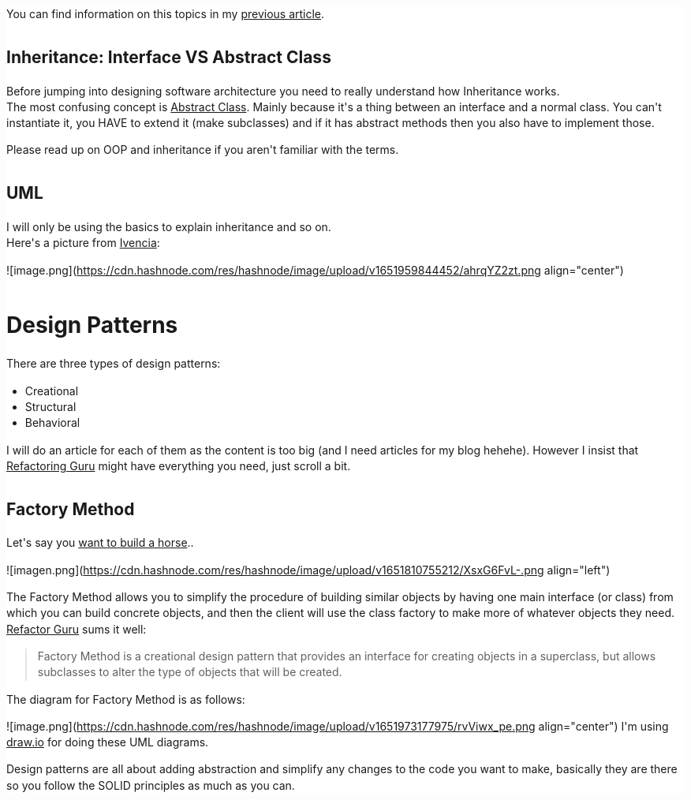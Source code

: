 You can find information on this topics in my [previous article](https://bognov.tech/software-engineering-oop-principles-and-good-practices-to-avoid-spaghetti-code).

## Inheritance: Interface VS Abstract Class  
Before jumping into designing software architecture you need to really understand how Inheritance works.  
The most confusing concept is [Abstract Class](https://docs.oracle.com/javase/tutorial/java/IandI/abstract.html). Mainly because it's a thing between an interface and a normal class. You can't instantiate it, you HAVE to extend it (make subclasses) and if it has abstract methods then you also have to implement those.  

Please read up on OOP and inheritance if you aren't familiar with the terms.

## UML  
I will only be using the basics to explain inheritance and so on.  
Here's a picture from [Ivencia](http://www.ivencia.com/index.html?/softwarearchitect/chapter1/chapter1.htm): 

![image.png](https://cdn.hashnode.com/res/hashnode/image/upload/v1651959844452/ahrqYZ2zt.png align="center")


# Design Patterns 
There are three types of design patterns:  
- Creational
- Structural 
- Behavioral 

I will do an article for each of them as the content is too big (and I need articles for my blog hehehe). However I insist that [Refactoring Guru](https://refactoring.guru/) might have everything you need, just scroll a bit.  

## Factory Method
Let's say you [want to build a horse](https://toggl.com/blog/build-horse-programming)..

![imagen.png](https://cdn.hashnode.com/res/hashnode/image/upload/v1651810755212/XsxG6FvL-.png align="left")

The Factory Method allows you to simplify the procedure of building similar objects by having one main interface (or class) from which you can build concrete objects, and then the client will use the class factory to make more of whatever objects they need.  
[Refactor Guru](https://refactoring.guru/design-patterns/factory-method) sums it well: 
> Factory Method is a creational design pattern that provides an interface for creating objects in a superclass, but allows subclasses to alter the type of objects that will be created.

The diagram for Factory Method is as follows: 

![image.png](https://cdn.hashnode.com/res/hashnode/image/upload/v1651973177975/rvViwx_pe.png align="center")
I'm using [draw.io](https://app.diagrams.net/) for doing these UML diagrams.

Design patterns are all about adding abstraction and simplify any changes to the code you want to make, basically they are there so you follow the SOLID principles as much as you can. 

